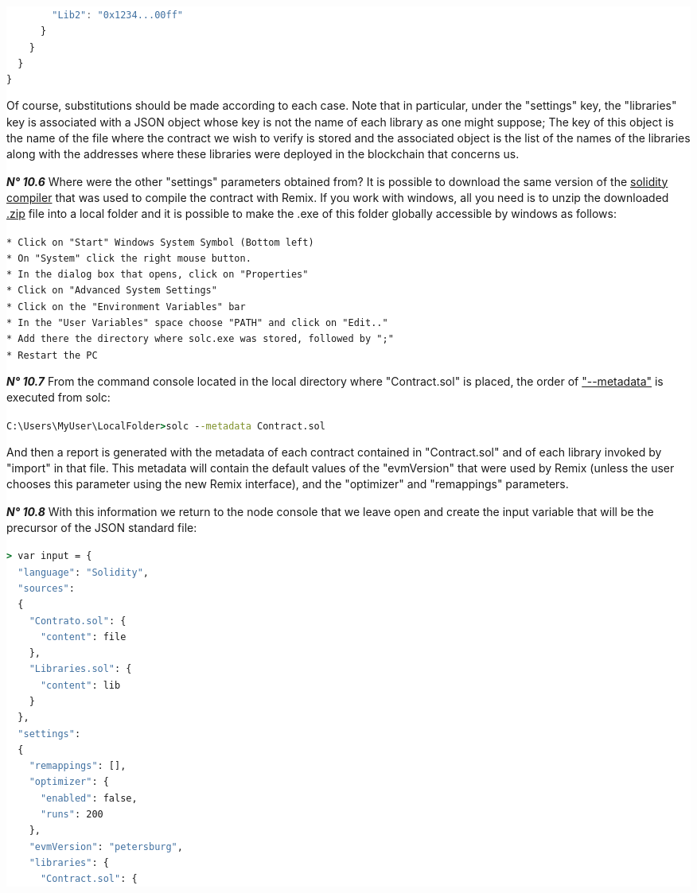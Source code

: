 ```js
		"Lib2":	"0x1234...00ff"
      }
    }
  }
}
```

Of course, substitutions should be made according to each case. Note that in particular, under the "settings" key, the "libraries" key is associated with a JSON object whose key is not the name of each library as one might suppose; The key of this object is the name of the file where the contract we wish to verify is stored and the associated object is the list of the names of the libraries along with the addresses where these libraries were deployed in the blockchain that concerns us.

**_N° 10.6_** Where were the other "settings" parameters obtained from? It is possible to download the same version of the [solidity compiler](https://github.com/ethereum/solidity/releases) that was used to compile the contract with Remix. If you work with windows, all you need is to unzip the downloaded [.zip](https://github.com/ethereum/solidity/releases/download/v0.5.13/solidity-windows.zip) file into a local folder and it is possible to make the .exe of this folder globally accessible by windows as follows:

	* Click on "Start" Windows System Symbol (Bottom left)
	* On "System" click the right mouse button.
	* In the dialog box that opens, click on "Properties"
	* Click on "Advanced System Settings"
	* Click on the "Environment Variables" bar
	* In the "User Variables" space choose "PATH" and click on "Edit.."
	* Add there the directory where solc.exe was stored, followed by ";"
	* Restart the PC

**_N° 10.7_** From the command console located in the local directory where "Contract.sol" is placed, the order of ["--metadata"](https://solidity.readthedocs.io/en/v0.5.13/metadata.html#contract-metadata) is executed from solc:

```cmd
C:\Users\MyUser\LocalFolder>solc --metadata Contract.sol
```

And then a report is generated with the metadata of each contract contained in "Contract.sol" and of each library invoked by "import" in that file. This metadata will contain the default values ​​of the "evmVersion" that were used by Remix (unless the user chooses this parameter using the new Remix interface), and the "optimizer" and "remappings" parameters.

**_N° 10.8_** With this information we return to the node console that we leave open and create the input variable that will be the precursor of the JSON standard file:

```cmd
> var input = {
  "language": "Solidity",
  "sources":
  {
    "Contrato.sol": {
      "content": file
    },
    "Libraries.sol": {
      "content": lib
    }
  },
  "settings":
  {	 
    "remappings": [],
    "optimizer": {
      "enabled": false,
      "runs": 200
    },
    "evmVersion": "petersburg",  
    "libraries": {
      "Contract.sol": {
```